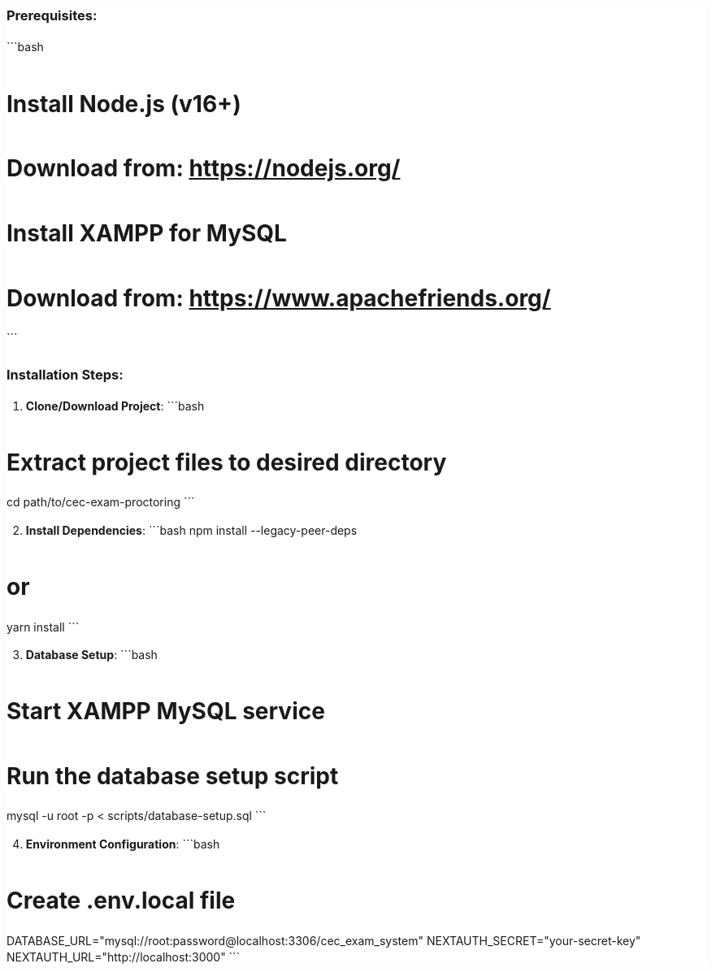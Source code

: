 ### **Prerequisites**:
\`\`\`bash
# Install Node.js (v16+)
# Download from: https://nodejs.org/

# Install XAMPP for MySQL
# Download from: https://www.apachefriends.org/
\`\`\`

### **Installation Steps**:

1. **Clone/Download Project**:
\`\`\`bash
# Extract project files to desired directory
cd path/to/cec-exam-proctoring
\`\`\`

2. **Install Dependencies**:
\`\`\`bash
npm install --legacy-peer-deps
# or
yarn install
\`\`\`

3. **Database Setup**:
\`\`\`bash
# Start XAMPP MySQL service
# Run the database setup script
mysql -u root -p < scripts/database-setup.sql
\`\`\`

4. **Environment Configuration**:
\`\`\`bash
# Create .env.local file
DATABASE_URL="mysql://root:password@localhost:3306/cec_exam_system"
NEXTAUTH_SECRET="your-secret-key"
NEXTAUTH_URL="http://localhost:3000"
\`\`\`
